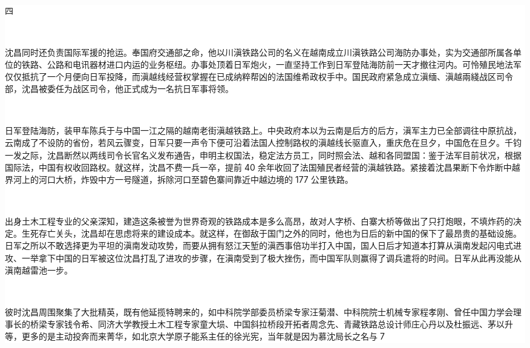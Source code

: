   <span class="s1">
   四
  </span>
 </p>
 <p class="p2">
  <span class="s1">
  </span>
  <br/>
 </p>
 <p class="p1">
  <span class="s1">
   沈昌同时还负责国际军援的抢运。奉国府交通部之命，他以川滇铁路公司的名义在越南成立川滇铁路公司海防办事处，实为交通部所属各单位的铁路、公路和电讯器材进口内运的业务枢纽。办事处顶着日军炮火，一直坚持工作到日军登陆海防前一天才撤往河内。可怜殖民地法军仅仅抵抗了一个月便向日军投降，而滇越线经营权掌握在已成纳粹帮凶的法国维希政权手中。国民政府紧急成立滇缅、滇越兩綫战区司令部，沈昌被委任为战区司令，他正式成为一名抗日军事将领。
  </span>
 </p>
 <p class="p2">
  <span class="s1">
  </span>
  <br/>
 </p>
 <p class="p1">
  <span class="s1">
   日军登陆海防，装甲车陈兵于与中国一江之隔的越南老街滇越铁路上。中央政府本以为云南是后方的后方，滇军主力已全部调往中原抗战，云南成了不设防的省份，若风云骤变，日军只要一声令下便可沿着法国人控制路权的滇越线长驱直入，重庆危在旦夕，中国危在旦夕。千钧一发之际，沈昌断然以两线司令长官名义发布通告，申明主权国法，稳定法方员工，同时照会法、越和各同盟国：鉴于法军目前状况，根据国际法，中国有权收回路权。就这样，沈昌不费一兵一卒，提前
  </span>
  <span class="s2">
   40
  </span>
  <span class="s1">
   余年收回了法国殖民者经营的滇越铁路。紧接着沈昌果断下令炸断中越界河上的河口大桥，炸毁中方一号隧道，拆除河口至碧色寨间靠近中越边境的
  </span>
  <span class="s2">
   177
  </span>
  <span class="s1">
   公里铁路。
  </span>
 </p>
 <p class="p2">
  <span class="s1">
  </span>
  <br/>
 </p>
 <p class="p1">
  <span class="s1">
   出身土木工程专业的父亲深知，建造这条被誉为世界奇观的铁路成本是多么高昂，故对人字桥、白寨大桥等做出了只打炮眼，不填炸药的决定。生死存亡关头，沈昌却在思虑将来的建设成本。就这样，在御敌于国门之外的同时，他也为日后的新中国的保下了最昂贵的基础设施。日军之所以不敢选择更为平坦的滇南发动攻势，而要从拥有怒江天堑的滇西事倍功半打入中国，国人日后才知道本打算从滇南发起闪电式进攻、一举拿下中国的日军被这位沈昌打乱了进攻的步骤，在滇南受到了极大挫伤，而中国军队则赢得了调兵遣将的时间。日军从此再没能从滇南越雷池一步。
  </span>
 </p>
 <p class="p2">
  <span class="s1">
  </span>
  <br/>
 </p>
 <p class="p1">
  <span class="s1">
   彼时沈昌周围聚集了大批精英，既有他延揽特聘来的，如中科院学部委员桥梁专家汪菊潜、中科院院士机械专家程孝刚、曾任中国力学会理事长的桥梁专家钱令希、同济大学教授土木工程专家童大埙、中国斜拉桥段开拓者周念先、青藏铁路总设计师庄心丹以及杜振远、茅以升等，更多的是主动投奔而来菁华，如北京大学原子能系主任的徐光宪，当年就是因为慕沈局长之名与
  </span>
  <span class="s2">
   7